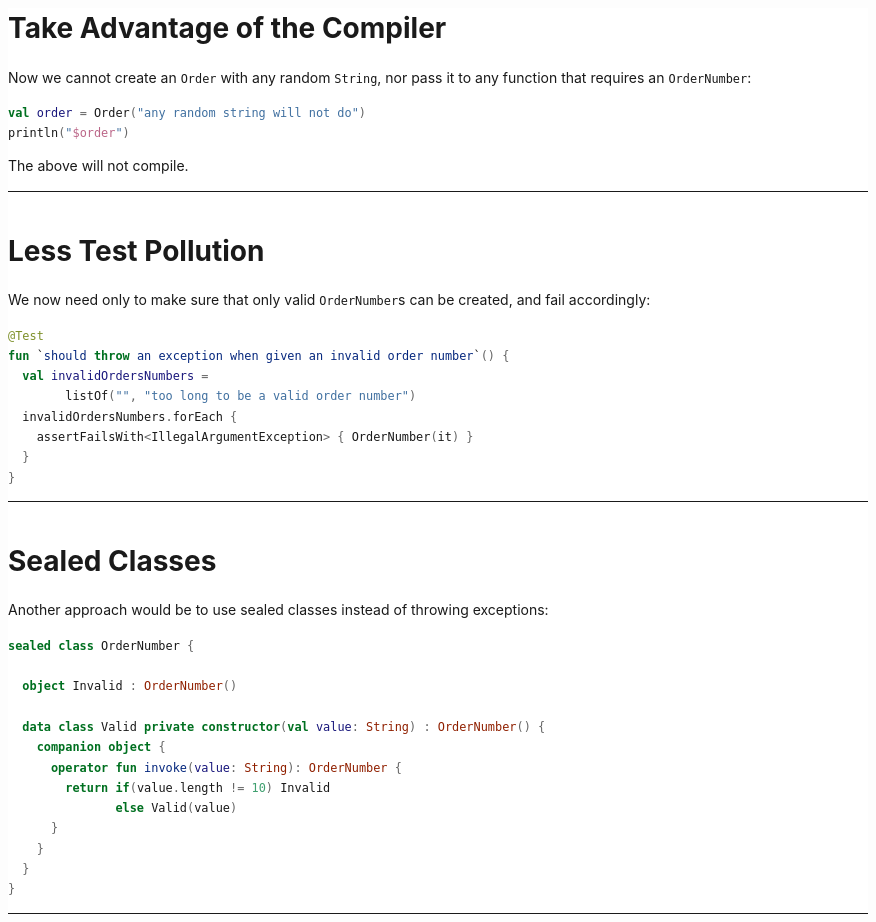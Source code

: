 
# Take Advantage of the Compiler

Now we cannot create an `Order` with any random `String`, nor pass it to any function that requires an `OrderNumber`:

```kotlin
val order = Order("any random string will not do")
println("$order")
```

The above will not compile.

---

# Less Test Pollution

We now need only to make sure that only valid `OrderNumber`s can be created, and fail accordingly:

```kotlin
@Test
fun `should throw an exception when given an invalid order number`() {
  val invalidOrdersNumbers =
        listOf("", "too long to be a valid order number")
  invalidOrdersNumbers.forEach {
    assertFailsWith<IllegalArgumentException> { OrderNumber(it) }
  }
}
```

---

# Sealed Classes

Another approach would be to use sealed classes instead of throwing exceptions:

```kotlin
sealed class OrderNumber {

  object Invalid : OrderNumber()

  data class Valid private constructor(val value: String) : OrderNumber() {
    companion object {
      operator fun invoke(value: String): OrderNumber {
        return if(value.length != 10) Invalid
               else Valid(value)
      }
    }
  }
}
```

---

